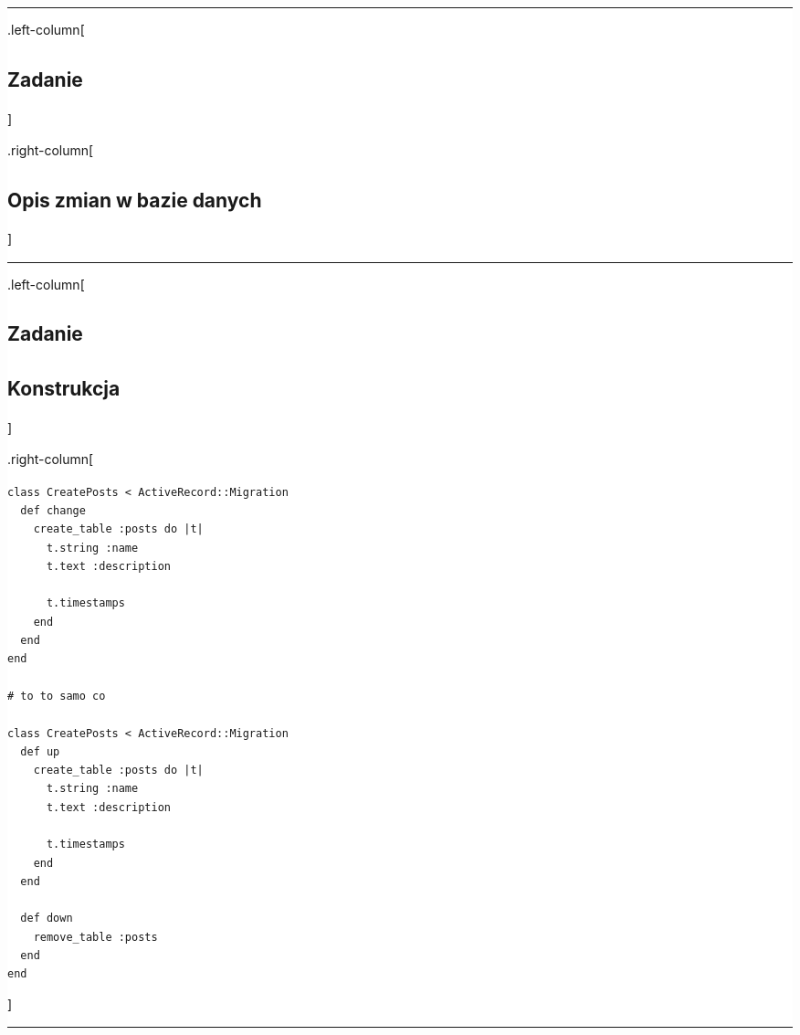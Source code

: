 
---

.left-column[
## Zadanie
]

.right-column[
## Opis zmian w bazie danych
]

---

.left-column[
## Zadanie
## Konstrukcja
]

.right-column[
```
class CreatePosts < ActiveRecord::Migration
  def change
    create_table :posts do |t|
      t.string :name
      t.text :description

      t.timestamps
    end
  end
end

# to to samo co

class CreatePosts < ActiveRecord::Migration
  def up
    create_table :posts do |t|
      t.string :name
      t.text :description

      t.timestamps
    end
  end

  def down
    remove_table :posts
  end
end

```
]

---